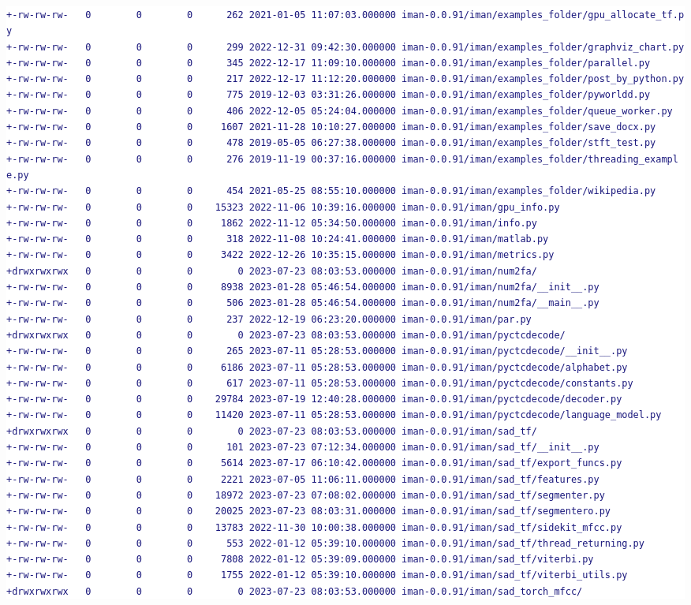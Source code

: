 ```diff
+-rw-rw-rw-   0        0        0      262 2021-01-05 11:07:03.000000 iman-0.0.91/iman/examples_folder/gpu_allocate_tf.py
+-rw-rw-rw-   0        0        0      299 2022-12-31 09:42:30.000000 iman-0.0.91/iman/examples_folder/graphviz_chart.py
+-rw-rw-rw-   0        0        0      345 2022-12-17 11:09:10.000000 iman-0.0.91/iman/examples_folder/parallel.py
+-rw-rw-rw-   0        0        0      217 2022-12-17 11:12:20.000000 iman-0.0.91/iman/examples_folder/post_by_python.py
+-rw-rw-rw-   0        0        0      775 2019-12-03 03:31:26.000000 iman-0.0.91/iman/examples_folder/pyworldd.py
+-rw-rw-rw-   0        0        0      406 2022-12-05 05:24:04.000000 iman-0.0.91/iman/examples_folder/queue_worker.py
+-rw-rw-rw-   0        0        0     1607 2021-11-28 10:10:27.000000 iman-0.0.91/iman/examples_folder/save_docx.py
+-rw-rw-rw-   0        0        0      478 2019-05-05 06:27:38.000000 iman-0.0.91/iman/examples_folder/stft_test.py
+-rw-rw-rw-   0        0        0      276 2019-11-19 00:37:16.000000 iman-0.0.91/iman/examples_folder/threading_example.py
+-rw-rw-rw-   0        0        0      454 2021-05-25 08:55:10.000000 iman-0.0.91/iman/examples_folder/wikipedia.py
+-rw-rw-rw-   0        0        0    15323 2022-11-06 10:39:16.000000 iman-0.0.91/iman/gpu_info.py
+-rw-rw-rw-   0        0        0     1862 2022-11-12 05:34:50.000000 iman-0.0.91/iman/info.py
+-rw-rw-rw-   0        0        0      318 2022-11-08 10:24:41.000000 iman-0.0.91/iman/matlab.py
+-rw-rw-rw-   0        0        0     3422 2022-12-26 10:35:15.000000 iman-0.0.91/iman/metrics.py
+drwxrwxrwx   0        0        0        0 2023-07-23 08:03:53.000000 iman-0.0.91/iman/num2fa/
+-rw-rw-rw-   0        0        0     8938 2023-01-28 05:46:54.000000 iman-0.0.91/iman/num2fa/__init__.py
+-rw-rw-rw-   0        0        0      506 2023-01-28 05:46:54.000000 iman-0.0.91/iman/num2fa/__main__.py
+-rw-rw-rw-   0        0        0      237 2022-12-19 06:23:20.000000 iman-0.0.91/iman/par.py
+drwxrwxrwx   0        0        0        0 2023-07-23 08:03:53.000000 iman-0.0.91/iman/pyctcdecode/
+-rw-rw-rw-   0        0        0      265 2023-07-11 05:28:53.000000 iman-0.0.91/iman/pyctcdecode/__init__.py
+-rw-rw-rw-   0        0        0     6186 2023-07-11 05:28:53.000000 iman-0.0.91/iman/pyctcdecode/alphabet.py
+-rw-rw-rw-   0        0        0      617 2023-07-11 05:28:53.000000 iman-0.0.91/iman/pyctcdecode/constants.py
+-rw-rw-rw-   0        0        0    29784 2023-07-19 12:40:28.000000 iman-0.0.91/iman/pyctcdecode/decoder.py
+-rw-rw-rw-   0        0        0    11420 2023-07-11 05:28:53.000000 iman-0.0.91/iman/pyctcdecode/language_model.py
+drwxrwxrwx   0        0        0        0 2023-07-23 08:03:53.000000 iman-0.0.91/iman/sad_tf/
+-rw-rw-rw-   0        0        0      101 2023-07-23 07:12:34.000000 iman-0.0.91/iman/sad_tf/__init__.py
+-rw-rw-rw-   0        0        0     5614 2023-07-17 06:10:42.000000 iman-0.0.91/iman/sad_tf/export_funcs.py
+-rw-rw-rw-   0        0        0     2221 2023-07-05 11:06:11.000000 iman-0.0.91/iman/sad_tf/features.py
+-rw-rw-rw-   0        0        0    18972 2023-07-23 07:08:02.000000 iman-0.0.91/iman/sad_tf/segmenter.py
+-rw-rw-rw-   0        0        0    20025 2023-07-23 08:03:31.000000 iman-0.0.91/iman/sad_tf/segmentero.py
+-rw-rw-rw-   0        0        0    13783 2022-11-30 10:00:38.000000 iman-0.0.91/iman/sad_tf/sidekit_mfcc.py
+-rw-rw-rw-   0        0        0      553 2022-01-12 05:39:10.000000 iman-0.0.91/iman/sad_tf/thread_returning.py
+-rw-rw-rw-   0        0        0     7808 2022-01-12 05:39:09.000000 iman-0.0.91/iman/sad_tf/viterbi.py
+-rw-rw-rw-   0        0        0     1755 2022-01-12 05:39:10.000000 iman-0.0.91/iman/sad_tf/viterbi_utils.py
+drwxrwxrwx   0        0        0        0 2023-07-23 08:03:53.000000 iman-0.0.91/iman/sad_torch_mfcc/
```